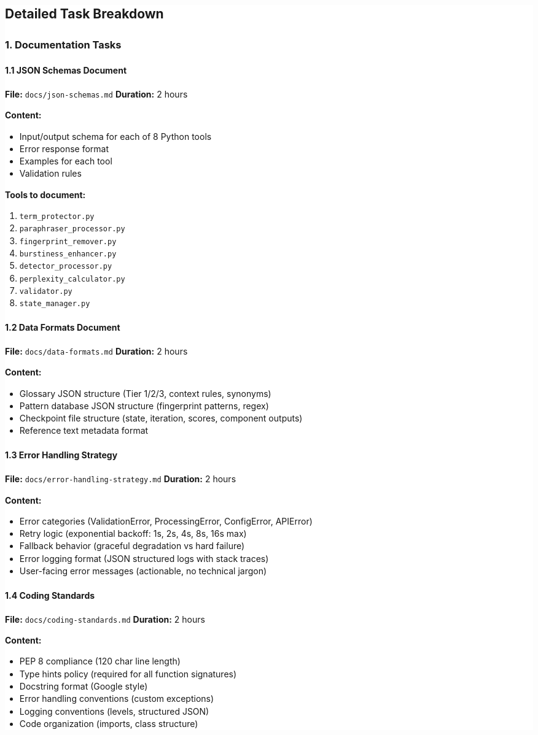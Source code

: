
## Detailed Task Breakdown

### 1. Documentation Tasks

#### 1.1 JSON Schemas Document
**File:** `docs/json-schemas.md`
**Duration:** 2 hours

**Content:**
- Input/output schema for each of 8 Python tools
- Error response format
- Examples for each tool
- Validation rules

**Tools to document:**
1. `term_protector.py`
2. `paraphraser_processor.py`
3. `fingerprint_remover.py`
4. `burstiness_enhancer.py`
5. `detector_processor.py`
6. `perplexity_calculator.py`
7. `validator.py`
8. `state_manager.py`

#### 1.2 Data Formats Document
**File:** `docs/data-formats.md`
**Duration:** 2 hours

**Content:**
- Glossary JSON structure (Tier 1/2/3, context rules, synonyms)
- Pattern database JSON structure (fingerprint patterns, regex)
- Checkpoint file structure (state, iteration, scores, component outputs)
- Reference text metadata format

#### 1.3 Error Handling Strategy
**File:** `docs/error-handling-strategy.md`
**Duration:** 2 hours

**Content:**
- Error categories (ValidationError, ProcessingError, ConfigError, APIError)
- Retry logic (exponential backoff: 1s, 2s, 4s, 8s, 16s max)
- Fallback behavior (graceful degradation vs hard failure)
- Error logging format (JSON structured logs with stack traces)
- User-facing error messages (actionable, no technical jargon)

#### 1.4 Coding Standards
**File:** `docs/coding-standards.md`
**Duration:** 2 hours

**Content:**
- PEP 8 compliance (120 char line length)
- Type hints policy (required for all function signatures)
- Docstring format (Google style)
- Error handling conventions (custom exceptions)
- Logging conventions (levels, structured JSON)
- Code organization (imports, class structure)
